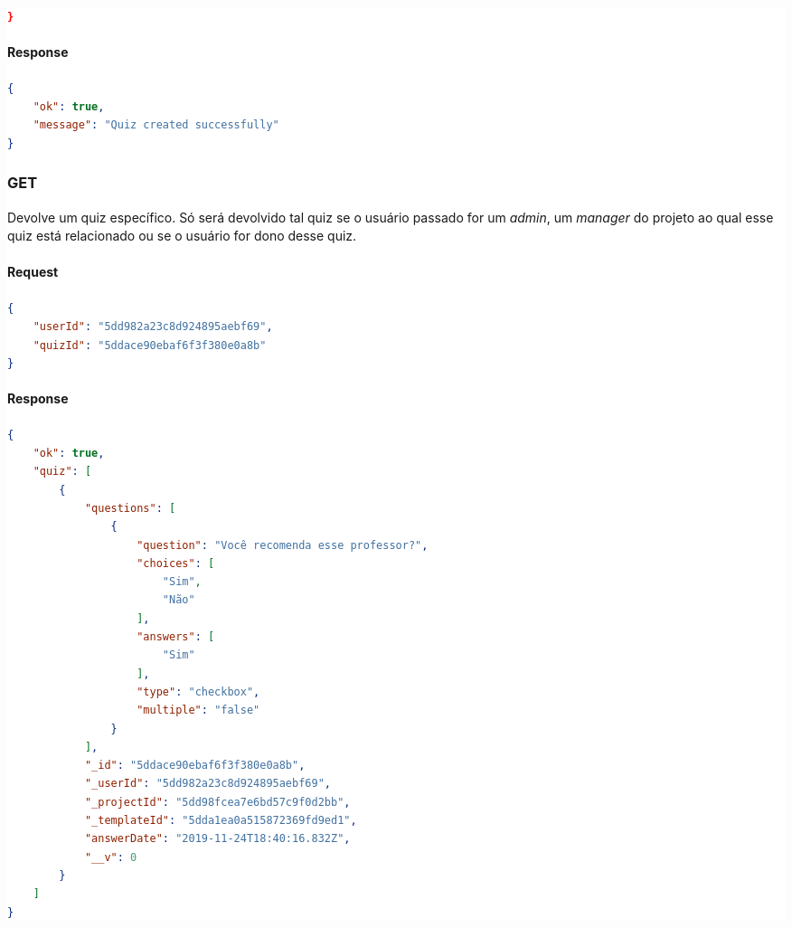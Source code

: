 ```json
}
```

#### Response
```json
{
	"ok": true,
	"message": "Quiz created successfully"
}
```

### GET
Devolve um quiz específico. Só será devolvido tal quiz se o usuário passado for um _admin_, um _manager_ do projeto ao qual esse quiz está relacionado ou se o usuário for dono desse quiz.
#### Request
```json
{
	"userId": "5dd982a23c8d924895aebf69",
	"quizId": "5ddace90ebaf6f3f380e0a8b"
}
```

#### Response
```json
{
	"ok": true,
	"quiz": [
		{
			"questions": [
				{
					"question": "Você recomenda esse professor?",
					"choices": [
						"Sim",
						"Não"
					],
					"answers": [
						"Sim"
					],
					"type": "checkbox",
					"multiple": "false"
				}
			],
			"_id": "5ddace90ebaf6f3f380e0a8b",
			"_userId": "5dd982a23c8d924895aebf69",
			"_projectId": "5dd98fcea7e6bd57c9f0d2bb",
			"_templateId": "5dda1ea0a515872369fd9ed1",
			"answerDate": "2019-11-24T18:40:16.832Z",
			"__v": 0
		}
	]
}
```
